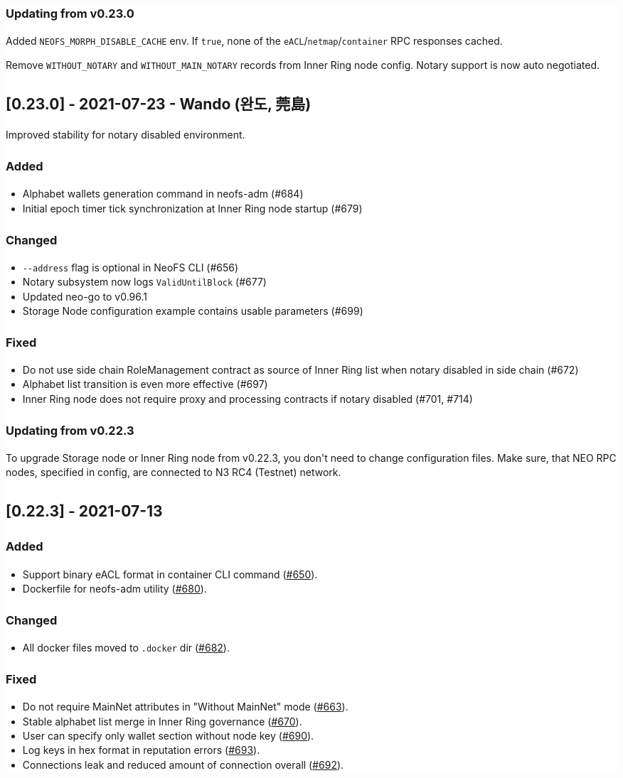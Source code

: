 ### Updating from v0.23.0
Added `NEOFS_MORPH_DISABLE_CACHE` env. If `true`, none of
the `eACL`/`netmap`/`container` RPC responses cached.

Remove `WITHOUT_NOTARY` and `WITHOUT_MAIN_NOTARY` records from Inner Ring node
config. Notary support is now auto negotiated.

## [0.23.0] - 2021-07-23 - Wando (완도, 莞島)

Improved stability for notary disabled environment.

### Added
- Alphabet wallets generation command in neofs-adm (#684)
- Initial epoch timer tick synchronization at Inner Ring node startup (#679)

### Changed
- `--address` flag is optional in NeoFS CLI (#656)
- Notary subsystem now logs `ValidUntilBlock` (#677)
- Updated neo-go to v0.96.1
- Storage Node configuration example contains usable parameters (#699)

### Fixed
- Do not use side chain RoleManagement contract as source of Inner Ring list
  when notary disabled in side chain (#672)
- Alphabet list transition is even more effective (#697)
- Inner Ring node does not require proxy and processing contracts if notary
  disabled (#701, #714)

### Updating from v0.22.3
To upgrade Storage node or Inner Ring node from v0.22.3, you don't need to
change configuration files. Make sure, that NEO RPC nodes, specified in config,
are connected to N3 RC4 (Testnet) network.

## [0.22.3] - 2021-07-13

### Added
- Support binary eACL format in container CLI command ([#650](https://github.com/nspcc-dev/neofs-node/issues/650)).
- Dockerfile for neofs-adm utility ([#680](https://github.com/nspcc-dev/neofs-node/pull/680)).

### Changed
- All docker files moved to `.docker` dir ([#682](https://github.com/nspcc-dev/neofs-node/pull/682)).

### Fixed
- Do not require MainNet attributes in "Without MainNet" mode ([#663](https://github.com/nspcc-dev/neofs-node/issues/663)).
- Stable alphabet list merge in Inner Ring governance ([#670](https://github.com/nspcc-dev/neofs-node/issues/670)).
- User can specify only wallet section without node key ([#690](https://github.com/nspcc-dev/neofs-node/pull/690)).
- Log keys in hex format in reputation errors ([#693](https://github.com/nspcc-dev/neofs-node/pull/693)).
- Connections leak and reduced amount of connection overall ([#692](https://github.com/nspcc-dev/neofs-node/issues/692)).


[Unreleased]: https://github.com/nspcc-dev/neofs-node/compare/v0.45.2...master
[0.45.2]: https://github.com/nspcc-dev/neofs-node/compare/v0.45.1...v0.45.2
[0.45.1]: https://github.com/nspcc-dev/neofs-node/compare/v0.45.0...v0.45.1
[0.45.0]: https://github.com/nspcc-dev/neofs-node/compare/v0.44.2...v0.45.0
[0.44.2]: https://github.com/nspcc-dev/neofs-node/compare/v0.44.1...v0.44.2
[0.44.1]: https://github.com/nspcc-dev/neofs-node/compare/v0.44.0...v0.44.1
[0.44.0]: https://github.com/nspcc-dev/neofs-node/compare/v0.43.0...v0.44.0
[0.43.0]: https://github.com/nspcc-dev/neofs-node/compare/v0.42.1...v0.43.0